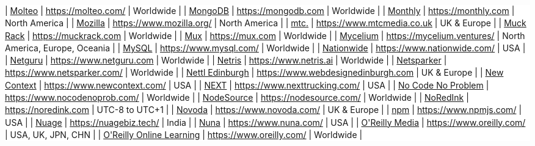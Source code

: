 | [Molteo](/company-profiles/molteo.md)                                                                           | https://molteo.com/                                                  | Worldwide                                    |
| [MongoDB](/company-profiles/mongodb.md)                                                                         | https://mongodb.com                                                  | Worldwide                                    |
| [Monthly](/company-profiles/monthly.md)                                                                         | https://monthly.com                                                  | North America                                |
| [Mozilla](/company-profiles/mozilla.md)                                                                         | https://www.mozilla.org/                                             | North America                                |
| [mtc.](/company-profiles/mtc.md)                                                                                | https://www.mtcmedia.co.uk                                           | UK & Europe                                  |
| [Muck Rack](/company-profiles/muck-rack.md)                                                                     | https://muckrack.com                                                 | Worldwide                                    |
| [Mux](/company-profiles/mux.md)                                                                                 | https://mux.com                                                      | Worldwide                                    |
| [Mycelium](/company-profiles/mycelium.md)                                                                       | https://mycelium.ventures/                                           | North America, Europe, Oceania               |
| [MySQL](/company-profiles/mysql.md)                                                                             | https://www.mysql.com/                                               | Worldwide                                    |
| [Nationwide](/company-profiles/nationwide.md)                                                                   | https://www.nationwide.com/                                          | USA                                          |
| [Netguru](/company-profiles/netguru.md)                                                                         | https://www.netguru.com                                              | Worldwide                                    |
| [Netris](/company-profiles/netris.md)                                                                           | https://www.netris.ai                                                | Worldwide                                    |
| [Netsparker](/company-profiles/netsparker.md)                                                                   | https://www.netsparker.com/                                          | Worldwide                                    |
| [Nettl Edinburgh](/company-profiles/nettl-edinburgh.md)                                                         | https://www.webdesignedinburgh.com                                   | UK & Europe                                  |
| [New Context](/company-profiles/new-context.md)                                                                 | https://www.newcontext.com/                                          | USA                                          |
| [NEXT](/company-profiles/next.md)                                                                               | https://www.nexttrucking.com/                                        | USA                                          |
| [No Code No Problem](/company-profiles/no-code-no-problem.md)                                                   | https://www.nocodenoprob.com/                                        | Worldwide                                    |
| [NodeSource](/company-profiles/nodesource.md)                                                                   | https://nodesource.com/                                              | Worldwide                                    |
| [NoRedInk](/company-profiles/noredink.md)                                                                       | https://noredink.com                                                 | UTC-8 to UTC+1                               |
| [Novoda](/company-profiles/novoda.md)                                                                           | https://www.novoda.com/                                              | UK & Europe                                  |
| [npm](/company-profiles/npm.md)                                                                                 | https://www.npmjs.com/                                               | USA                                          |
| [Nuage](/company-profiles/nuage.md)                                                                             | https://nuagebiz.tech/                                               | India                                        |
| [Nuna](/company-profiles/nuna.md)                                                                               | https://www.nuna.com/                                                | USA                                          |
| [O'Reilly Media](/company-profiles/oreilly-media.md)                                                            | https://www.oreilly.com/                                             | USA, UK, JPN, CHN                            |
| [O'Reilly Online Learning](/company-profiles/oreilly-online-learning.md)                                        | https://www.oreilly.com/                                             | Worldwide                                    |